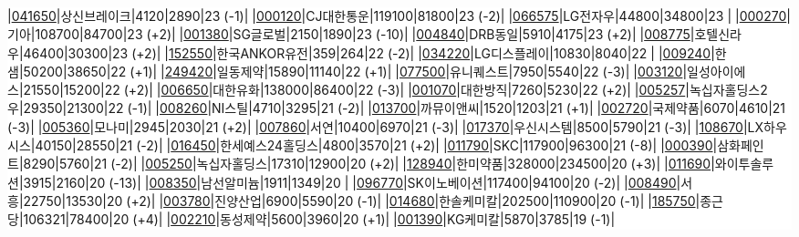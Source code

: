 |[041650](https://finance.daum.net/quotes/A041650)|상신브레이크|4120|2890|23 (-1)|
|[000120](https://finance.daum.net/quotes/A000120)|CJ대한통운|119100|81800|23 (-2)|
|[066575](https://finance.daum.net/quotes/A066575)|LG전자우|44800|34800|23 |
|[000270](https://finance.daum.net/quotes/A000270)|기아|108700|84700|23 (+2)|
|[001380](https://finance.daum.net/quotes/A001380)|SG글로벌|2150|1890|23 (-10)|
|[004840](https://finance.daum.net/quotes/A004840)|DRB동일|5910|4175|23 (+2)|
|[008775](https://finance.daum.net/quotes/A008775)|호텔신라우|46400|30300|23 (+2)|
|[152550](https://finance.daum.net/quotes/A152550)|한국ANKOR유전|359|264|22 (-2)|
|[034220](https://finance.daum.net/quotes/A034220)|LG디스플레이|10830|8040|22 |
|[009240](https://finance.daum.net/quotes/A009240)|한샘|50200|38650|22 (+1)|
|[249420](https://finance.daum.net/quotes/A249420)|일동제약|15890|11140|22 (+1)|
|[077500](https://finance.daum.net/quotes/A077500)|유니퀘스트|7950|5540|22 (-3)|
|[003120](https://finance.daum.net/quotes/A003120)|일성아이에스|21550|15200|22 (+2)|
|[006650](https://finance.daum.net/quotes/A006650)|대한유화|138000|86400|22 (-3)|
|[001070](https://finance.daum.net/quotes/A001070)|대한방직|7260|5230|22 (+2)|
|[005257](https://finance.daum.net/quotes/A005257)|녹십자홀딩스2우|29350|21300|22 (-1)|
|[008260](https://finance.daum.net/quotes/A008260)|NI스틸|4710|3295|21 (-2)|
|[013700](https://finance.daum.net/quotes/A013700)|까뮤이앤씨|1520|1203|21 (+1)|
|[002720](https://finance.daum.net/quotes/A002720)|국제약품|6070|4610|21 (-3)|
|[005360](https://finance.daum.net/quotes/A005360)|모나미|2945|2030|21 (+2)|
|[007860](https://finance.daum.net/quotes/A007860)|서연|10400|6970|21 (-3)|
|[017370](https://finance.daum.net/quotes/A017370)|우신시스템|8500|5790|21 (-3)|
|[108670](https://finance.daum.net/quotes/A108670)|LX하우시스|40150|28550|21 (-2)|
|[016450](https://finance.daum.net/quotes/A016450)|한세예스24홀딩스|4800|3570|21 (+2)|
|[011790](https://finance.daum.net/quotes/A011790)|SKC|117900|96300|21 (-8)|
|[000390](https://finance.daum.net/quotes/A000390)|삼화페인트|8290|5760|21 (-2)|
|[005250](https://finance.daum.net/quotes/A005250)|녹십자홀딩스|17310|12900|20 (+2)|
|[128940](https://finance.daum.net/quotes/A128940)|한미약품|328000|234500|20 (+3)|
|[011690](https://finance.daum.net/quotes/A011690)|와이투솔루션|3915|2160|20 (-13)|
|[008350](https://finance.daum.net/quotes/A008350)|남선알미늄|1911|1349|20 |
|[096770](https://finance.daum.net/quotes/A096770)|SK이노베이션|117400|94100|20 (-2)|
|[008490](https://finance.daum.net/quotes/A008490)|서흥|22750|13530|20 (+2)|
|[003780](https://finance.daum.net/quotes/A003780)|진양산업|6900|5590|20 (-1)|
|[014680](https://finance.daum.net/quotes/A014680)|한솔케미칼|202500|110900|20 (-1)|
|[185750](https://finance.daum.net/quotes/A185750)|종근당|106321|78400|20 (+4)|
|[002210](https://finance.daum.net/quotes/A002210)|동성제약|5600|3960|20 (+1)|
|[001390](https://finance.daum.net/quotes/A001390)|KG케미칼|5870|3785|19 (-1)|